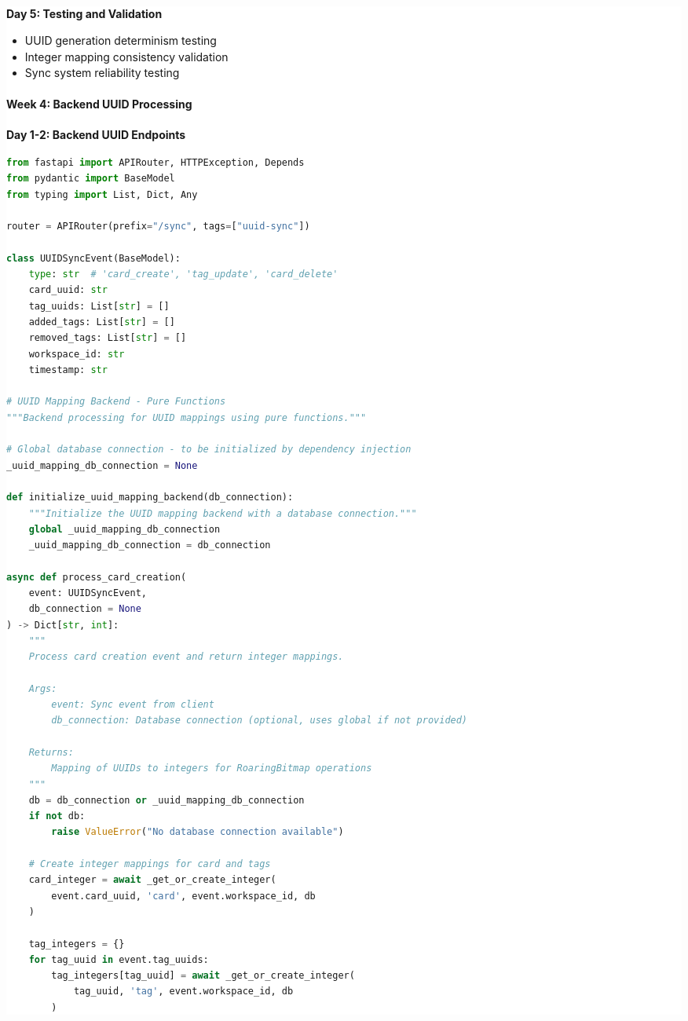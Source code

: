 **Day 5: Testing and Validation**
- UUID generation determinism testing
- Integer mapping consistency validation
- Sync system reliability testing

#### Week 4: Backend UUID Processing

**Day 1-2: Backend UUID Endpoints**
```python
from fastapi import APIRouter, HTTPException, Depends
from pydantic import BaseModel
from typing import List, Dict, Any

router = APIRouter(prefix="/sync", tags=["uuid-sync"])

class UUIDSyncEvent(BaseModel):
    type: str  # 'card_create', 'tag_update', 'card_delete'
    card_uuid: str
    tag_uuids: List[str] = []
    added_tags: List[str] = []
    removed_tags: List[str] = []
    workspace_id: str
    timestamp: str

# UUID Mapping Backend - Pure Functions
"""Backend processing for UUID mappings using pure functions."""

# Global database connection - to be initialized by dependency injection
_uuid_mapping_db_connection = None

def initialize_uuid_mapping_backend(db_connection):
    """Initialize the UUID mapping backend with a database connection."""
    global _uuid_mapping_db_connection
    _uuid_mapping_db_connection = db_connection

async def process_card_creation(
    event: UUIDSyncEvent,
    db_connection = None
) -> Dict[str, int]:
    """
    Process card creation event and return integer mappings.

    Args:
        event: Sync event from client
        db_connection: Database connection (optional, uses global if not provided)

    Returns:
        Mapping of UUIDs to integers for RoaringBitmap operations
    """
    db = db_connection or _uuid_mapping_db_connection
    if not db:
        raise ValueError("No database connection available")

    # Create integer mappings for card and tags
    card_integer = await _get_or_create_integer(
        event.card_uuid, 'card', event.workspace_id, db
    )

    tag_integers = {}
    for tag_uuid in event.tag_uuids:
        tag_integers[tag_uuid] = await _get_or_create_integer(
            tag_uuid, 'tag', event.workspace_id, db
        )

```